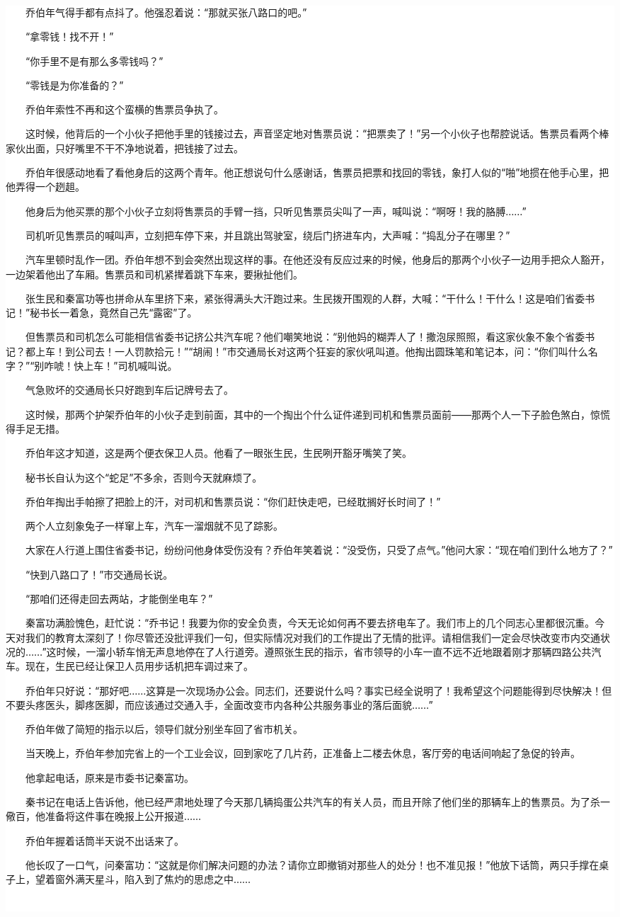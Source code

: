 &emsp;&emsp;乔伯年气得手都有点抖了。他强忍着说：“那就买张八路口的吧。”

&emsp;&emsp;“拿零钱！找不开！”

&emsp;&emsp;“你手里不是有那么多零钱吗？”

&emsp;&emsp;“零钱是为你准备的？”

&emsp;&emsp;乔伯年索性不再和这个蛮横的售票员争执了。

&emsp;&emsp;这时候，他背后的一个小伙子把他手里的钱接过去，声音坚定地对售票员说：“把票卖了！”另一个小伙子也帮腔说话。售票员看两个棒家伙出面，只好嘴里不干不净地说着，把钱接了过去。

&emsp;&emsp;乔伯年很感动地看了看他身后的这两个青年。他正想说句什么感谢话，售票员把票和找回的零钱，象打人似的“啪”地掼在他手心里，把他弄得一个趔趄。

&emsp;&emsp;他身后为他买票的那个小伙子立刻将售票员的手臂一挡，只听见售票员尖叫了一声，喊叫说：“啊呀！我的胳膊……”

&emsp;&emsp;司机听见售票员的喊叫声，立刻把车停下来，并且跳出驾驶室，绕后门挤进车内，大声喊：“捣乱分子在哪里？”

&emsp;&emsp;汽车里顿时乱作一团。乔伯年想不到会突然出现这样的事。在他还没有反应过来的时候，他身后的那两个小伙子一边用手把众人豁开，一边架着他出了车厢。售票员和司机紧撵着跳下车来，要揪扯他们。

&emsp;&emsp;张生民和秦富功等也拼命从车里挤下来，紧张得满头大汗跑过来。生民拨开围观的人群，大喊：“干什么！干什么！这是咱们省委书记！”秘书长一着急，竟然自己先“露密”了。

&emsp;&emsp;但售票员和司机怎么可能相信省委书记挤公共汽车呢？他们嘲笑地说：“别他妈的糊弄人了！撒泡尿照照，看这家伙象不象个省委书记？都上车！到公司去！一人罚款拾元！”“胡闹！”市交通局长对这两个狂妄的家伙吼叫道。他掏出圆珠笔和笔记本，问：“你们叫什么名字？”“别咋唬！快上车！”司机喊叫说。

&emsp;&emsp;气急败坏的交通局长只好跑到车后记牌号去了。

&emsp;&emsp;这时候，那两个护架乔伯年的小伙子走到前面，其中的一个掏出个什么证件递到司机和售票员面前——那两个人一下子脸色煞白，惊慌得手足无措。

&emsp;&emsp;乔伯年这才知道，这是两个便衣保卫人员。他看了一眼张生民，生民咧开豁牙嘴笑了笑。

&emsp;&emsp;秘书长自认为这个“蛇足”不多余，否则今天就麻烦了。

&emsp;&emsp;乔伯年掏出手帕擦了把脸上的汗，对司机和售票员说：“你们赶快走吧，已经耽搁好长时间了！”

&emsp;&emsp;两个人立刻象兔子一样窜上车，汽车一溜烟就不见了踪影。

&emsp;&emsp;大家在人行道上围住省委书记，纷纷问他身体受伤没有？乔伯年笑着说：“没受伤，只受了点气。”他问大家：“现在咱们到什么地方了？”

&emsp;&emsp;“快到八路口了！”市交通局长说。

&emsp;&emsp;“那咱们还得走回去两站，才能倒坐电车？”

&emsp;&emsp;秦富功满脸愧色，赶忙说：“乔书记！我要为你的安全负责，今天无论如何再不要去挤电车了。我们市上的几个同志心里都很沉重。今天对我们的教育太深刻了！你尽管还没批评我们一句，但实际情况对我们的工作提出了无情的批评。请相信我们一定会尽快改变市内交通状况的……”这时候，一溜小轿车悄无声息地停在了人行道旁。遵照张生民的指示，省市领导的小车一直不远不近地跟着刚才那辆四路公共汽车。现在，生民已经让保卫人员用步话机把车调过来了。

&emsp;&emsp;乔伯年只好说：“那好吧……这算是一次现场办公会。同志们，还要说什么吗？事实已经全说明了！我希望这个问题能得到尽快解决！但不要头疼医头，脚疼医脚，而应该通过交通入手，全面改变市内各种公共服务事业的落后面貌……”

&emsp;&emsp;乔伯年做了简短的指示以后，领导们就分别坐车回了省市机关。

&emsp;&emsp;当天晚上，乔伯年参加完省上的一个工业会议，回到家吃了几片药，正准备上二楼去休息，客厅旁的电话间响起了急促的铃声。

&emsp;&emsp;他拿起电话，原来是市委书记秦富功。

&emsp;&emsp;秦书记在电话上告诉他，他已经严肃地处理了今天那几辆捣蛋公共汽车的有关人员，而且开除了他们坐的那辆车上的售票员。为了杀一儆百，他准备将这件事在晚报上公开报道……

&emsp;&emsp;乔伯年握着话筒半天说不出话来了。

&emsp;&emsp;他长叹了一口气，问秦富功：“这就是你们解决问题的办法？请你立即撤销对那些人的处分！也不准见报！”他放下话筒，两只手撑在桌子上，望着窗外满天星斗，陷入到了焦灼的思虑之中……

&emsp;&emsp;

